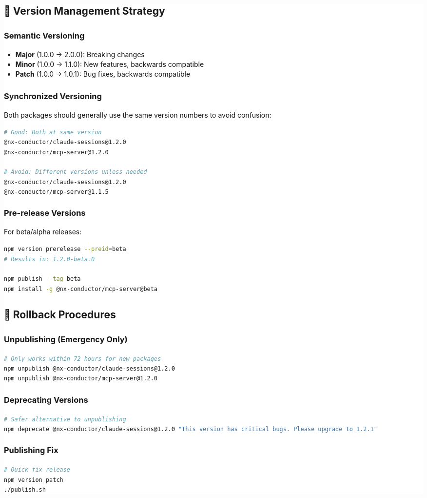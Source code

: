 ## 🔄 Version Management Strategy

### Semantic Versioning
- **Major** (1.0.0 → 2.0.0): Breaking changes
- **Minor** (1.0.0 → 1.1.0): New features, backwards compatible
- **Patch** (1.0.0 → 1.0.1): Bug fixes, backwards compatible

### Synchronized Versioning
Both packages should generally use the same version numbers to avoid confusion:

```bash
# Good: Both at same version
@nx-conductor/claude-sessions@1.2.0
@nx-conductor/mcp-server@1.2.0

# Avoid: Different versions unless needed
@nx-conductor/claude-sessions@1.2.0  
@nx-conductor/mcp-server@1.1.5
```

### Pre-release Versions
For beta/alpha releases:
```bash
npm version prerelease --preid=beta
# Results in: 1.2.0-beta.0

npm publish --tag beta
npm install -g @nx-conductor/mcp-server@beta
```

## 🚨 Rollback Procedures

### Unpublishing (Emergency Only)
```bash
# Only works within 72 hours for new packages
npm unpublish @nx-conductor/claude-sessions@1.2.0
npm unpublish @nx-conductor/mcp-server@1.2.0
```

### Deprecating Versions
```bash
# Safer alternative to unpublishing
npm deprecate @nx-conductor/claude-sessions@1.2.0 "This version has critical bugs. Please upgrade to 1.2.1"
```

### Publishing Fix
```bash
# Quick fix release
npm version patch
./publish.sh
```
